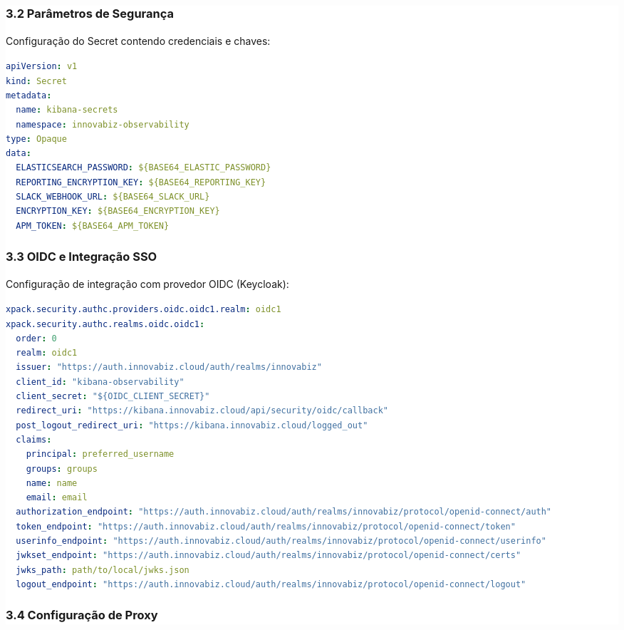 ### 3.2 Parâmetros de Segurança

Configuração do Secret contendo credenciais e chaves:

```yaml
apiVersion: v1
kind: Secret
metadata:
  name: kibana-secrets
  namespace: innovabiz-observability
type: Opaque
data:
  ELASTICSEARCH_PASSWORD: ${BASE64_ELASTIC_PASSWORD}
  REPORTING_ENCRYPTION_KEY: ${BASE64_REPORTING_KEY}
  SLACK_WEBHOOK_URL: ${BASE64_SLACK_URL}
  ENCRYPTION_KEY: ${BASE64_ENCRYPTION_KEY}
  APM_TOKEN: ${BASE64_APM_TOKEN}
```

### 3.3 OIDC e Integração SSO

Configuração de integração com provedor OIDC (Keycloak):

```yaml
xpack.security.authc.providers.oidc.oidc1.realm: oidc1
xpack.security.authc.realms.oidc.oidc1:
  order: 0
  realm: oidc1
  issuer: "https://auth.innovabiz.cloud/auth/realms/innovabiz"
  client_id: "kibana-observability"
  client_secret: "${OIDC_CLIENT_SECRET}"
  redirect_uri: "https://kibana.innovabiz.cloud/api/security/oidc/callback"
  post_logout_redirect_uri: "https://kibana.innovabiz.cloud/logged_out"
  claims:
    principal: preferred_username
    groups: groups
    name: name
    email: email
  authorization_endpoint: "https://auth.innovabiz.cloud/auth/realms/innovabiz/protocol/openid-connect/auth"
  token_endpoint: "https://auth.innovabiz.cloud/auth/realms/innovabiz/protocol/openid-connect/token"
  userinfo_endpoint: "https://auth.innovabiz.cloud/auth/realms/innovabiz/protocol/openid-connect/userinfo"
  jwkset_endpoint: "https://auth.innovabiz.cloud/auth/realms/innovabiz/protocol/openid-connect/certs"
  jwks_path: path/to/local/jwks.json
  logout_endpoint: "https://auth.innovabiz.cloud/auth/realms/innovabiz/protocol/openid-connect/logout"
```

### 3.4 Configuração de Proxy
